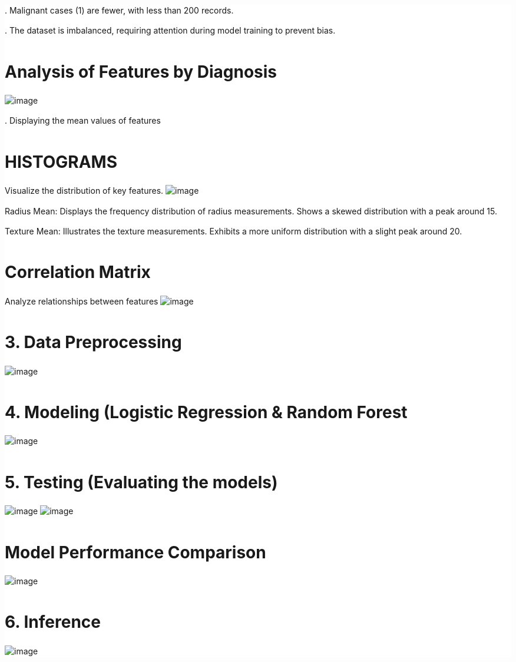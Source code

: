 . Malignant cases (1) are fewer, with less than 200 records.

. The dataset is imbalanced, requiring attention during model training to prevent bias.

# Analysis of Features by Diagnosis

<img width="1124" height="569" alt="image" src="https://github.com/user-attachments/assets/4773afd7-31f1-4643-91a8-df369ff53529" />

. Displaying the mean values of features

# HISTOGRAMS

Visualize the distribution of key features.
<img width="1710" height="425" alt="image" src="https://github.com/user-attachments/assets/4f663901-dd66-4b65-b51a-8e64efe9edd2" />

Radius Mean: Displays the frequency distribution of radius measurements.
Shows a skewed distribution with a peak around 15.

Texture Mean: Illustrates the texture measurements.
Exhibits a more uniform distribution with a slight peak around 20.

# Correlation Matrix

Analyze relationships between features
<img width="1566" height="919" alt="image" src="https://github.com/user-attachments/assets/78b4b183-1c9e-464f-bb68-4f67e21b498d" />

# 3. Data Preprocessing

<img width="1399" height="904" alt="image" src="https://github.com/user-attachments/assets/bba5ecf0-1b0f-480c-9b21-e0385495e742" />

# 4. Modeling (Logistic Regression & Random Forest

<img width="1251" height="533" alt="image" src="https://github.com/user-attachments/assets/7e2b76b4-5742-43b9-922e-03a22b60ebf4" />

# 5. Testing (Evaluating the models)

<img width="914" height="679" alt="image" src="https://github.com/user-attachments/assets/d54199ba-42d1-4c6a-9651-dedea975bfa9" />
<img width="845" height="680" alt="image" src="https://github.com/user-attachments/assets/b6c2cbd1-977d-4be7-a364-2cb94e50c48d" />

# Model Performance Comparison

<img width="1300" height="634" alt="image" src="https://github.com/user-attachments/assets/def79640-b1f1-4f9d-80dd-aaa5c3db7360" />

# 6. Inference

<img width="1412" height="690" alt="image" src="https://github.com/user-attachments/assets/eb01bf0b-8c92-4ed7-a8fd-8c4b98759d88" />















